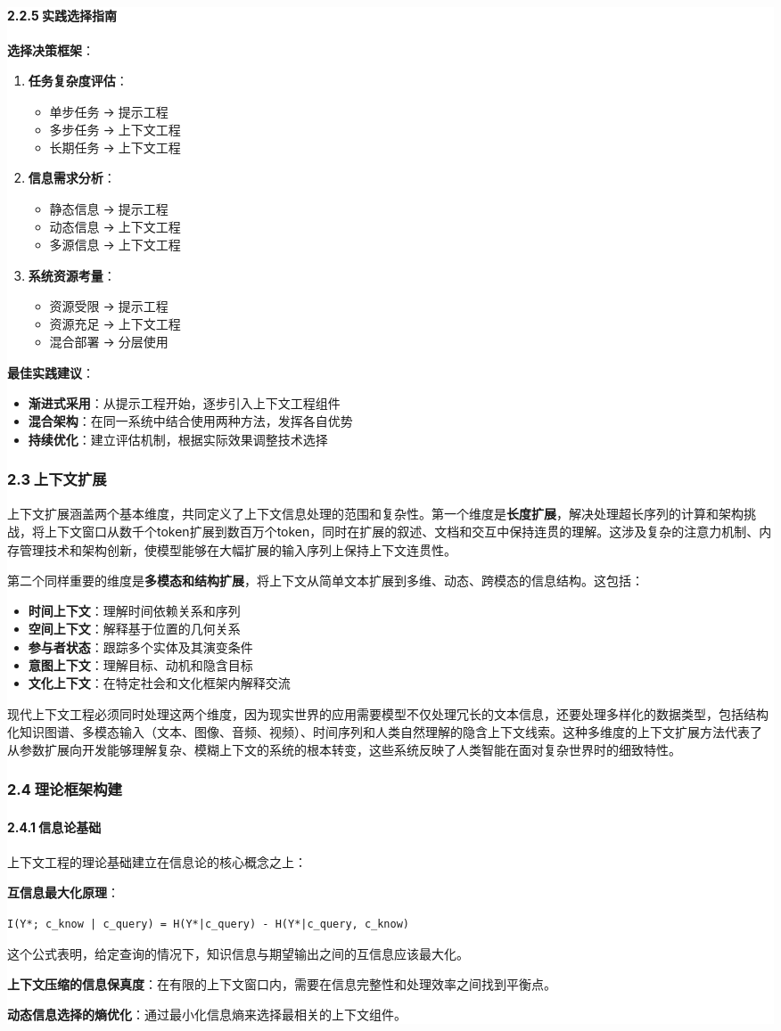 #### 2.2.5 实践选择指南

**选择决策框架**：

1. **任务复杂度评估**：
   - 单步任务 → 提示工程
   - 多步任务 → 上下文工程
   - 长期任务 → 上下文工程

2. **信息需求分析**：
   - 静态信息 → 提示工程
   - 动态信息 → 上下文工程
   - 多源信息 → 上下文工程

3. **系统资源考量**：
   - 资源受限 → 提示工程
   - 资源充足 → 上下文工程
   - 混合部署 → 分层使用

**最佳实践建议**：

- **渐进式采用**：从提示工程开始，逐步引入上下文工程组件
- **混合架构**：在同一系统中结合使用两种方法，发挥各自优势
- **持续优化**：建立评估机制，根据实际效果调整技术选择

### 2.3 上下文扩展

上下文扩展涵盖两个基本维度，共同定义了上下文信息处理的范围和复杂性。第一个维度是**长度扩展**，解决处理超长序列的计算和架构挑战，将上下文窗口从数千个token扩展到数百万个token，同时在扩展的叙述、文档和交互中保持连贯的理解。这涉及复杂的注意力机制、内存管理技术和架构创新，使模型能够在大幅扩展的输入序列上保持上下文连贯性。

第二个同样重要的维度是**多模态和结构扩展**，将上下文从简单文本扩展到多维、动态、跨模态的信息结构。这包括：

- **时间上下文**：理解时间依赖关系和序列
- **空间上下文**：解释基于位置的几何关系  
- **参与者状态**：跟踪多个实体及其演变条件
- **意图上下文**：理解目标、动机和隐含目标
- **文化上下文**：在特定社会和文化框架内解释交流

现代上下文工程必须同时处理这两个维度，因为现实世界的应用需要模型不仅处理冗长的文本信息，还要处理多样化的数据类型，包括结构化知识图谱、多模态输入（文本、图像、音频、视频）、时间序列和人类自然理解的隐含上下文线索。这种多维度的上下文扩展方法代表了从参数扩展向开发能够理解复杂、模糊上下文的系统的根本转变，这些系统反映了人类智能在面对复杂世界时的细致特性。

### 2.4 理论框架构建

#### 2.4.1 信息论基础

上下文工程的理论基础建立在信息论的核心概念之上：

**互信息最大化原理**：

```text
I(Y*; c_know | c_query) = H(Y*|c_query) - H(Y*|c_query, c_know)
```

这个公式表明，给定查询的情况下，知识信息与期望输出之间的互信息应该最大化。

**上下文压缩的信息保真度**：在有限的上下文窗口内，需要在信息完整性和处理效率之间找到平衡点。

**动态信息选择的熵优化**：通过最小化信息熵来选择最相关的上下文组件。
